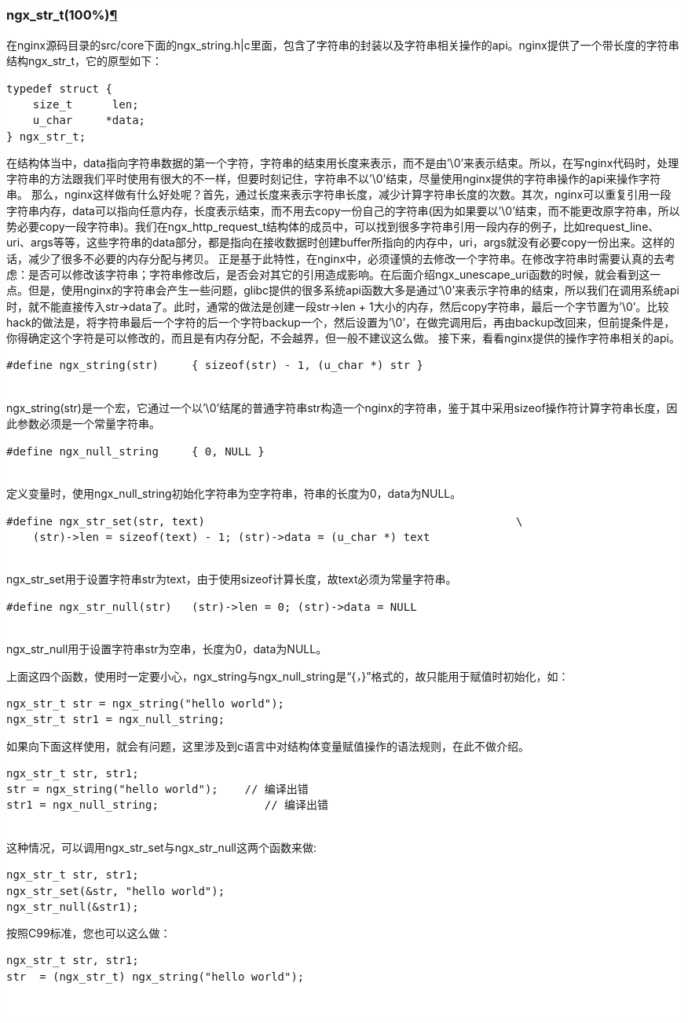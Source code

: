 <div class="section" id="ngx-str-t-100">
<h3>ngx_str_t(100%)<a class="headerlink" href="#ngx-str-t-100" title="永久链接至标题">¶</a></h3>
<p>在nginx源码目录的src/core下面的ngx_string.h|c里面，包含了字符串的封装以及字符串相关操作的api。nginx提供了一个带长度的字符串结构ngx_str_t，它的原型如下：</p>
<div class="code c highlight-python"><pre>typedef struct {
    size_t      len;
    u_char     *data;
} ngx_str_t;</pre>
</div>
<p>在结构体当中，data指向字符串数据的第一个字符，字符串的结束用长度来表示，而不是由’\0’来表示结束。所以，在写nginx代码时，处理字符串的方法跟我们平时使用有很大的不一样，但要时刻记住，字符串不以’\0’结束，尽量使用nginx提供的字符串操作的api来操作字符串。
那么，nginx这样做有什么好处呢？首先，通过长度来表示字符串长度，减少计算字符串长度的次数。其次，nginx可以重复引用一段字符串内存，data可以指向任意内存，长度表示结束，而不用去copy一份自己的字符串(因为如果要以’\0’结束，而不能更改原字符串，所以势必要copy一段字符串)。我们在ngx_http_request_t结构体的成员中，可以找到很多字符串引用一段内存的例子，比如request_line、uri、args等等，这些字符串的data部分，都是指向在接收数据时创建buffer所指向的内存中，uri，args就没有必要copy一份出来。这样的话，减少了很多不必要的内存分配与拷贝。
正是基于此特性，在nginx中，必须谨慎的去修改一个字符串。在修改字符串时需要认真的去考虑：是否可以修改该字符串；字符串修改后，是否会对其它的引用造成影响。在后面介绍ngx_unescape_uri函数的时候，就会看到这一点。但是，使用nginx的字符串会产生一些问题，glibc提供的很多系统api函数大多是通过’\0’来表示字符串的结束，所以我们在调用系统api时，就不能直接传入str->data了。此时，通常的做法是创建一段str->len + 1大小的内存，然后copy字符串，最后一个字节置为’\0’。比较hack的做法是，将字符串最后一个字符的后一个字符backup一个，然后设置为’\0’，在做完调用后，再由backup改回来，但前提条件是，你得确定这个字符是可以修改的，而且是有内存分配，不会越界，但一般不建议这么做。
接下来，看看nginx提供的操作字符串相关的api。</p>
<pre class="code c literal-block"><span class="comment preproc">#define ngx_string(str)     { sizeof(str) - 1, (u_char *) str }
</span>
</pre>
<p>ngx_string(str)是一个宏，它通过一个以’\0’结尾的普通字符串str构造一个nginx的字符串，鉴于其中采用sizeof操作符计算字符串长度，因此参数必须是一个常量字符串。</p>
<pre class="code c literal-block"><span class="comment preproc">#define ngx_null_string     { 0, NULL }
</span>
</pre>
<p>定义变量时，使用ngx_null_string初始化字符串为空字符串，符串的长度为0，data为NULL。</p>
<pre class="code c literal-block"><span class="comment preproc">#define ngx_str_set(str, text)                                               \
    (str)->len = sizeof(text) - 1; (str)->data = (u_char *) text
</span>
</pre>
<p>ngx_str_set用于设置字符串str为text，由于使用sizeof计算长度，故text必须为常量字符串。</p>
<pre class="code c literal-block"><span class="comment preproc">#define ngx_str_null(str)   (str)->len = 0; (str)->data = NULL
</span>
</pre>
<p>ngx_str_null用于设置字符串str为空串，长度为0，data为NULL。</p>
<p>上面这四个函数，使用时一定要小心，ngx_string与ngx_null_string是“{<em>，</em>}”格式的，故只能用于赋值时初始化，如：</p>
<div class="code c highlight-python"><pre>ngx_str_t str = ngx_string("hello world");
ngx_str_t str1 = ngx_null_string;</pre>
</div>
<p>如果向下面这样使用，就会有问题，这里涉及到c语言中对结构体变量赋值操作的语法规则，在此不做介绍。</p>
<pre class="code c literal-block"><span class="name">ngx_str_t</span> <span class="name">str</span><span class="punctuation">,</span> <span class="name">str1</span><span class="punctuation">;</span>
<span class="name">str</span> <span class="operator">=</span> <span class="name">ngx_string</span><span class="punctuation">(</span><span class="literal string">"hello world"</span><span class="punctuation">);</span>    <span class="comment single">// 编译出错
</span><span class="name">str1</span> <span class="operator">=</span> <span class="name">ngx_null_string</span><span class="punctuation">;</span>                <span class="comment single">// 编译出错
</span>
</pre>
<p>这种情况，可以调用ngx_str_set与ngx_str_null这两个函数来做:</p>
<div class="code c highlight-python"><pre>ngx_str_t str, str1;
ngx_str_set(&str, "hello world");
ngx_str_null(&str1);</pre>
</div>
<p>按照C99标准，您也可以这么做：</p>
<div class="code c highlight-python"><pre>ngx_str_t str, str1;
str  = (ngx_str_t) ngx_string("hello world");